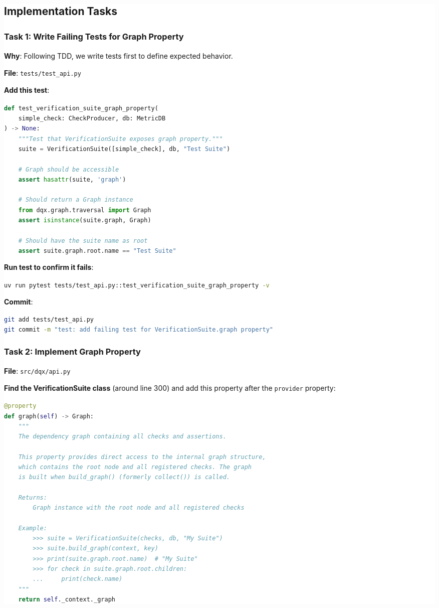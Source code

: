 ## Implementation Tasks

### Task 1: Write Failing Tests for Graph Property

**Why**: Following TDD, we write tests first to define expected behavior.

**File**: `tests/test_api.py`

**Add this test**:
```python
def test_verification_suite_graph_property(
    simple_check: CheckProducer, db: MetricDB
) -> None:
    """Test that VerificationSuite exposes graph property."""
    suite = VerificationSuite([simple_check], db, "Test Suite")

    # Graph should be accessible
    assert hasattr(suite, 'graph')

    # Should return a Graph instance
    from dqx.graph.traversal import Graph
    assert isinstance(suite.graph, Graph)

    # Should have the suite name as root
    assert suite.graph.root.name == "Test Suite"
```

**Run test to confirm it fails**:
```bash
uv run pytest tests/test_api.py::test_verification_suite_graph_property -v
```

**Commit**:
```bash
git add tests/test_api.py
git commit -m "test: add failing test for VerificationSuite.graph property"
```

### Task 2: Implement Graph Property

**File**: `src/dqx/api.py`

**Find the VerificationSuite class** (around line 300) and add this property after the `provider` property:

```python
@property
def graph(self) -> Graph:
    """
    The dependency graph containing all checks and assertions.

    This property provides direct access to the internal graph structure,
    which contains the root node and all registered checks. The graph
    is built when build_graph() (formerly collect()) is called.

    Returns:
        Graph instance with the root node and all registered checks

    Example:
        >>> suite = VerificationSuite(checks, db, "My Suite")
        >>> suite.build_graph(context, key)
        >>> print(suite.graph.root.name)  # "My Suite"
        >>> for check in suite.graph.root.children:
        ...     print(check.name)
    """
    return self._context._graph
```
